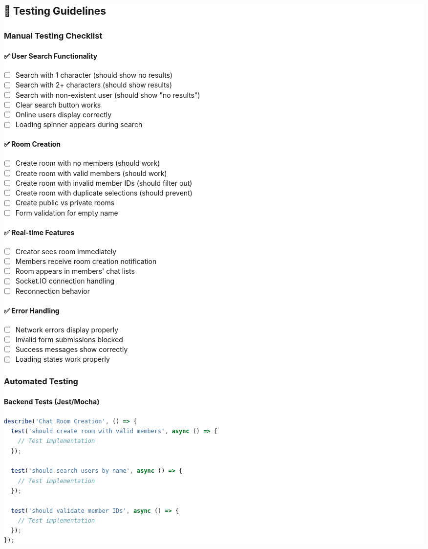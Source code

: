## 🧪 Testing Guidelines

### Manual Testing Checklist

#### ✅ User Search Functionality
- [ ] Search with 1 character (should show no results)
- [ ] Search with 2+ characters (should show results)
- [ ] Search with non-existent user (should show "no results")
- [ ] Clear search button works
- [ ] Online users display correctly
- [ ] Loading spinner appears during search

#### ✅ Room Creation
- [ ] Create room with no members (should work)
- [ ] Create room with valid members (should work)
- [ ] Create room with invalid member IDs (should filter out)
- [ ] Create room with duplicate selections (should prevent)
- [ ] Create public vs private rooms
- [ ] Form validation for empty name

#### ✅ Real-time Features
- [ ] Creator sees room immediately
- [ ] Members receive room creation notification
- [ ] Room appears in members' chat lists
- [ ] Socket.IO connection handling
- [ ] Reconnection behavior

#### ✅ Error Handling
- [ ] Network errors display properly
- [ ] Invalid form submissions blocked
- [ ] Success messages show correctly
- [ ] Loading states work properly

### Automated Testing

#### Backend Tests (Jest/Mocha)
```javascript
describe('Chat Room Creation', () => {
  test('should create room with valid members', async () => {
    // Test implementation
  });
  
  test('should search users by name', async () => {
    // Test implementation
  });
  
  test('should validate member IDs', async () => {
    // Test implementation
  });
});
```
